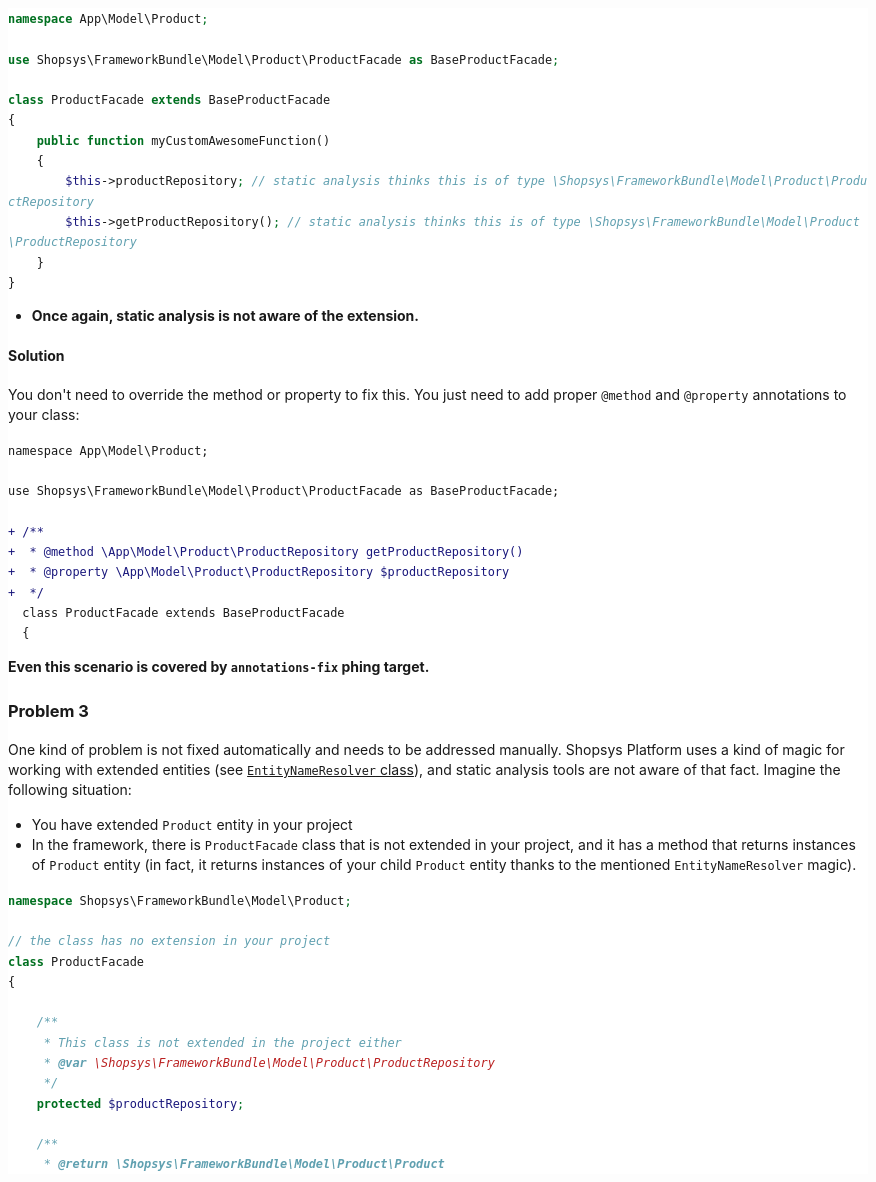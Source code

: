 ```php
namespace App\Model\Product;

use Shopsys\FrameworkBundle\Model\Product\ProductFacade as BaseProductFacade;

class ProductFacade extends BaseProductFacade
{
    public function myCustomAwesomeFunction()
    {
        $this->productRepository; // static analysis thinks this is of type \Shopsys\FrameworkBundle\Model\Product\ProductRepository
        $this->getProductRepository(); // static analysis thinks this is of type \Shopsys\FrameworkBundle\Model\Product\ProductRepository
    }
}
```

-   **Once again, static analysis is not aware of the extension.**

#### Solution

You don't need to override the method or property to fix this. You just need to add proper `@method` and `@property` annotations to your class:

```diff
namespace App\Model\Product;

use Shopsys\FrameworkBundle\Model\Product\ProductFacade as BaseProductFacade;

+ /**
+  * @method \App\Model\Product\ProductRepository getProductRepository()
+  * @property \App\Model\Product\ProductRepository $productRepository
+  */
  class ProductFacade extends BaseProductFacade
  {
```

**Even this scenario is covered by `annotations-fix` phing target.**

### Problem 3

One kind of problem is not fixed automatically and needs to be addressed manually.
Shopsys Platform uses a kind of magic for working with extended entities (see [`EntityNameResolver` class]({{github.link}}/packages/framework/src/Component/EntityExtension/EntityNameResolver.php)),
and static analysis tools are not aware of that fact.
Imagine the following situation:

-   You have extended `Product` entity in your project
-   In the framework, there is `ProductFacade` class that is not extended in your project, and it has a method that returns instances of `Product` entity (in fact, it returns instances of your child `Product` entity thanks to the mentioned `EntityNameResolver` magic).

```php
namespace Shopsys\FrameworkBundle\Model\Product;

// the class has no extension in your project
class ProductFacade
{

    /**
     * This class is not extended in the project either
     * @var \Shopsys\FrameworkBundle\Model\Product\ProductRepository
     */
    protected $productRepository;

    /**
     * @return \Shopsys\FrameworkBundle\Model\Product\Product
```